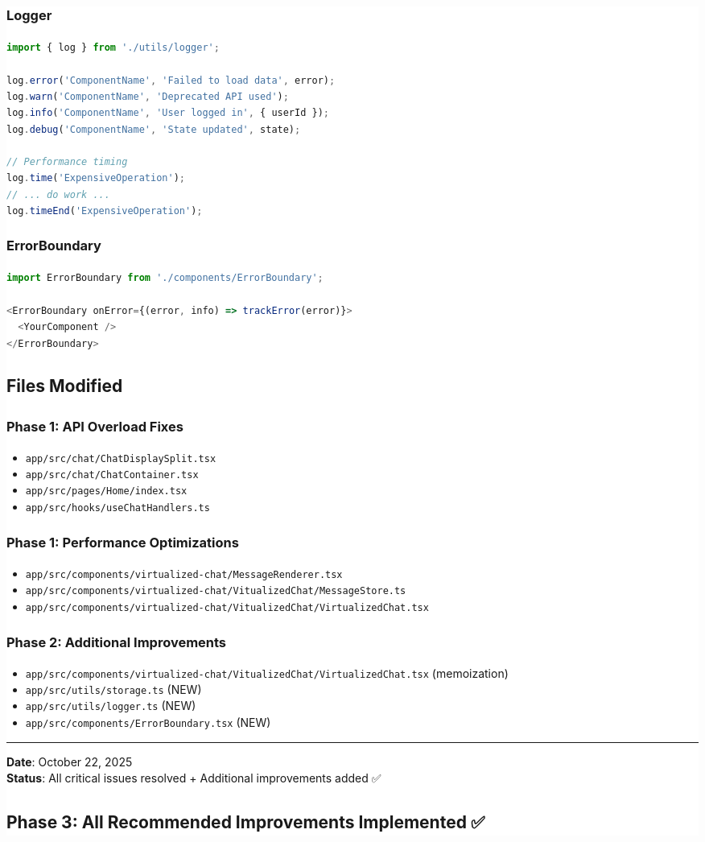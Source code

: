 ### Logger
```typescript
import { log } from './utils/logger';

log.error('ComponentName', 'Failed to load data', error);
log.warn('ComponentName', 'Deprecated API used');
log.info('ComponentName', 'User logged in', { userId });
log.debug('ComponentName', 'State updated', state);

// Performance timing
log.time('ExpensiveOperation');
// ... do work ...
log.timeEnd('ExpensiveOperation');
```

### ErrorBoundary
```typescript
import ErrorBoundary from './components/ErrorBoundary';

<ErrorBoundary onError={(error, info) => trackError(error)}>
  <YourComponent />
</ErrorBoundary>
```

## Files Modified

### Phase 1: API Overload Fixes
- `app/src/chat/ChatDisplaySplit.tsx`
- `app/src/chat/ChatContainer.tsx`
- `app/src/pages/Home/index.tsx`
- `app/src/hooks/useChatHandlers.ts`

### Phase 1: Performance Optimizations
- `app/src/components/virtualized-chat/MessageRenderer.tsx`
- `app/src/components/virtualized-chat/VitualizedChat/MessageStore.ts`
- `app/src/components/virtualized-chat/VitualizedChat/VirtualizedChat.tsx`

### Phase 2: Additional Improvements
- `app/src/components/virtualized-chat/VitualizedChat/VirtualizedChat.tsx` (memoization)
- `app/src/utils/storage.ts` (NEW)
- `app/src/utils/logger.ts` (NEW)
- `app/src/components/ErrorBoundary.tsx` (NEW)

---

**Date**: October 22, 2025  
**Status**: All critical issues resolved + Additional improvements added ✅

## Phase 3: All Recommended Improvements Implemented ✅
